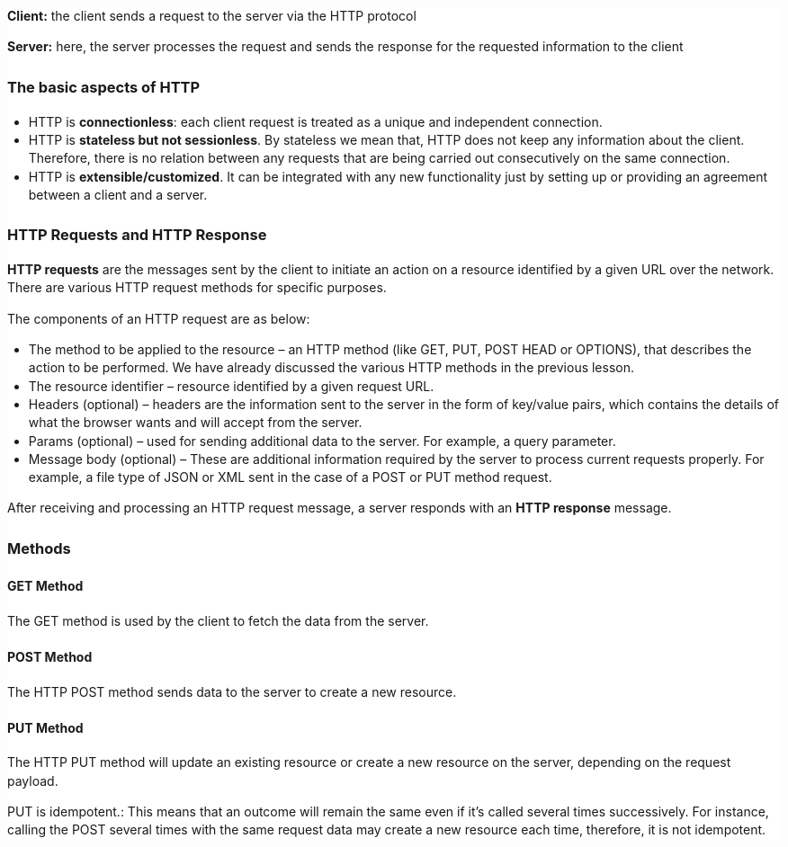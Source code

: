 **Client:** the client sends a request to the server via the HTTP protocol

**Server:** here, the server processes the request and sends the response for the requested information to the client

### The basic aspects of HTTP

- HTTP is **connectionless**: each client request is treated as a unique and independent connection.
- HTTP is **stateless but not sessionless**. By stateless we mean that, HTTP does not keep any information about the client. Therefore, there is no relation between any requests that are being carried out consecutively on the same connection.
- HTTP is **extensible/customized**. It can be integrated with any new functionality just by setting up or providing an agreement between a client and a server.

### HTTP Requests and HTTP Response

**HTTP requests** are the messages sent by the client to initiate an action on a resource identified by a given URL over the network. There are various HTTP request methods for specific purposes.

The components of an HTTP request are as below:

- The method to be applied to the resource – an HTTP method (like GET, PUT, POST HEAD or OPTIONS), that describes the action to be performed. We have already discussed the various HTTP methods in the previous lesson.  
- The resource identifier – resource identified by a given request URL.  
- Headers (optional) – headers are the information sent to the server in the form of key/value pairs, which contains the details of what the browser wants and will accept from the server.  
- Params (optional) – used for sending additional data to the server. For example, a query parameter.  
- Message body (optional) – These are additional information required by the server to process current requests properly. For example, a file type of JSON or XML sent in the case of a POST or PUT method request.  

After receiving and processing an HTTP request message, a server responds with an **HTTP response** message.

### Methods

#### GET Method

The GET method is used by the client to fetch the data from the server.

#### POST Method

The HTTP POST method sends data to the server to create a new resource.

#### PUT Method

The HTTP PUT method will update an existing resource or create a new resource on the server, depending on the request payload.

PUT is idempotent.: This means that an outcome will remain the same even if it’s called several times successively. For instance, calling the POST several times with the same request data may create a new resource each time, therefore, it is not idempotent.
